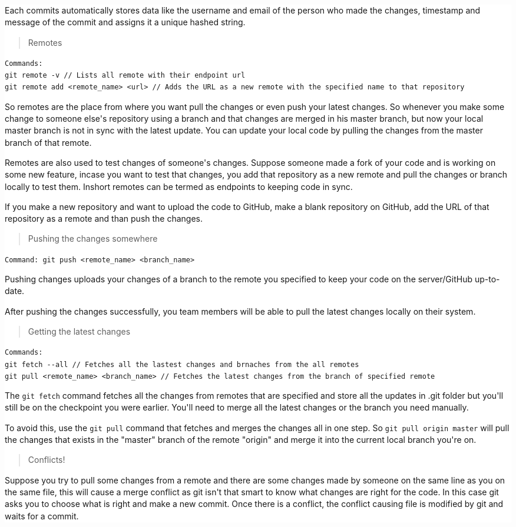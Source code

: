 Each commits automatically stores data like the username and email of the person who made the changes, timestamp and message of the commit and assigns it a unique hashed string. 

> Remotes

```
Commands:
git remote -v // Lists all remote with their endpoint url
git remote add <remote_name> <url> // Adds the URL as a new remote with the specified name to that repository
```

So remotes are the place from where you want pull the changes or even push your latest changes. So whenever you make some change to someone else's repository using a branch and that changes are merged in his master branch, but now your local master branch is not in sync with the latest update. You can update your local code by pulling the changes from the master branch of that remote.

Remotes are also used to test changes of someone's changes. Suppose someone made a fork of your code and is working on some new feature, incase you want to test that changes, you add that repository as a new remote and pull the changes or branch locally to test them. Inshort remotes can be termed as endpoints to keeping code in sync.

If you make a new repository and want to upload the code to GitHub, make a blank repository on GitHub, add the URL of that repository as a remote and than push the changes. 

> Pushing the changes somewhere

```
Command: git push <remote_name> <branch_name>
```

Pushing changes uploads your changes of a branch to the remote you specified to keep your code on the server/GitHub up-to-date.

After pushing the changes successfully, you team members will be able to pull the latest changes locally on their system.

> Getting the latest changes

```
Commands:
git fetch --all // Fetches all the lastest changes and brnaches from the all remotes
git pull <remote_name> <branch_name> // Fetches the latest changes from the branch of specified remote
```

The `git fetch` command fetches all the changes from remotes that are specified and store all the updates in .git folder but you'll still be on the checkpoint you were earlier. You'll need to merge all the latest changes or the branch you need manually.

To avoid this, use the `git pull` command that fetches and merges the changes all in one step. So `git pull origin master` will pull the changes that exists in the "master" branch of the remote "origin" and merge it into the current local branch you're on.

> Conflicts!

Suppose you try to pull some changes from a remote and there are some changes made by someone on the same line as you on the same file, this will cause a merge conflict as git isn't that smart to know what changes are right for the code. In this case git asks you to choose what is right and make a new commit. Once there is a conflict, the conflict causing file is modified by git and waits for a commit.
